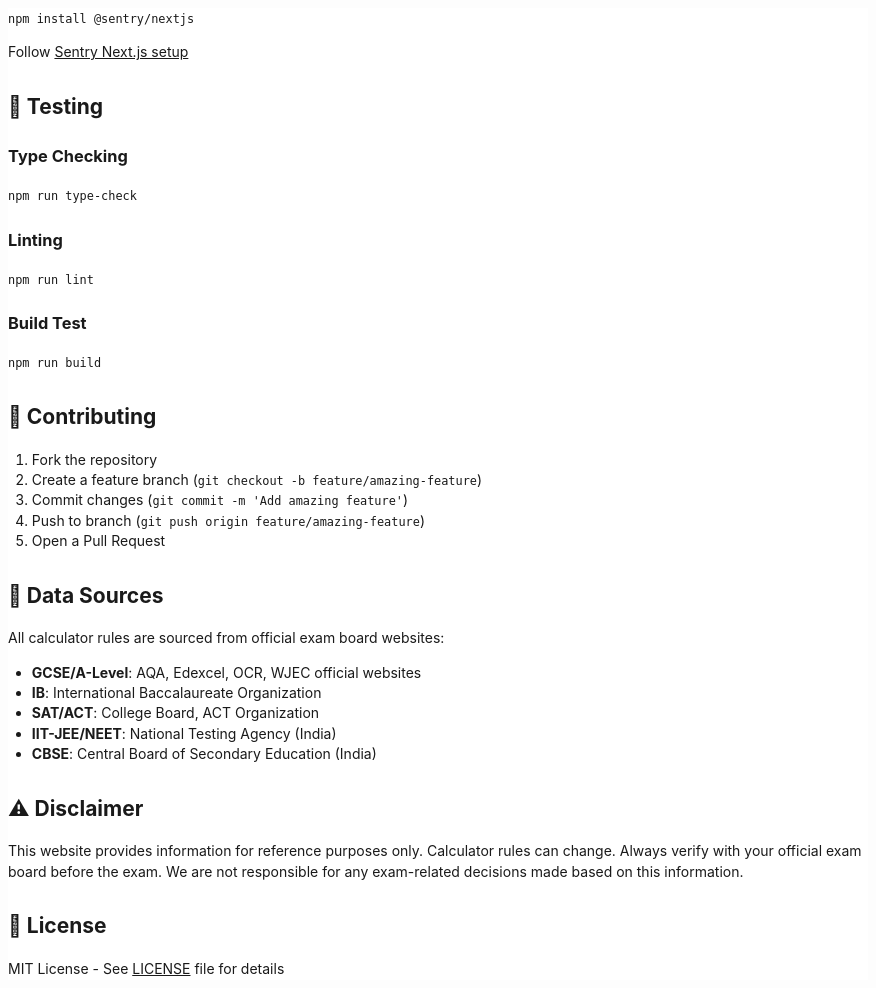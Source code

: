 ```bash
npm install @sentry/nextjs
```

Follow [Sentry Next.js setup](https://docs.sentry.io/platforms/javascript/guides/nextjs/)

## 🧪 Testing

### Type Checking

```bash
npm run type-check
```

### Linting

```bash
npm run lint
```

### Build Test

```bash
npm run build
```

## 🤝 Contributing

1. Fork the repository
2. Create a feature branch (`git checkout -b feature/amazing-feature`)
3. Commit changes (`git commit -m 'Add amazing feature'`)
4. Push to branch (`git push origin feature/amazing-feature`)
5. Open a Pull Request

## 📜 Data Sources

All calculator rules are sourced from official exam board websites:

- **GCSE/A-Level**: AQA, Edexcel, OCR, WJEC official websites
- **IB**: International Baccalaureate Organization
- **SAT/ACT**: College Board, ACT Organization
- **IIT-JEE/NEET**: National Testing Agency (India)
- **CBSE**: Central Board of Secondary Education (India)

## ⚠️ Disclaimer

This website provides information for reference purposes only. Calculator rules can change. Always verify with your official exam board before the exam. We are not responsible for any exam-related decisions made based on this information.

## 📄 License

MIT License - See [LICENSE](LICENSE) file for details
